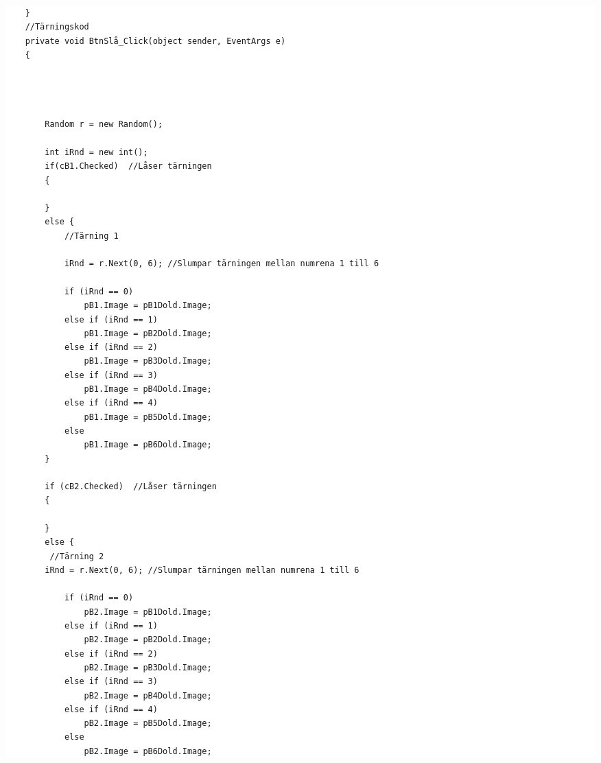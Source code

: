 

        }
        //Tärningskod
        private void BtnSlå_Click(object sender, EventArgs e)
        {




            Random r = new Random();

            int iRnd = new int();
            if(cB1.Checked)  //Låser tärningen
            {

            }
            else {
                //Tärning 1

                iRnd = r.Next(0, 6); //Slumpar tärningen mellan numrena 1 till 6

                if (iRnd == 0)
                    pB1.Image = pB1Dold.Image;
                else if (iRnd == 1)
                    pB1.Image = pB2Dold.Image;
                else if (iRnd == 2)
                    pB1.Image = pB3Dold.Image;
                else if (iRnd == 3)
                    pB1.Image = pB4Dold.Image;
                else if (iRnd == 4)
                    pB1.Image = pB5Dold.Image;
                else
                    pB1.Image = pB6Dold.Image;
            }

            if (cB2.Checked)  //Låser tärningen
            {

            }
            else {
             //Tärning 2
            iRnd = r.Next(0, 6); //Slumpar tärningen mellan numrena 1 till 6
            
                if (iRnd == 0)
                    pB2.Image = pB1Dold.Image;
                else if (iRnd == 1)
                    pB2.Image = pB2Dold.Image;
                else if (iRnd == 2)
                    pB2.Image = pB3Dold.Image;
                else if (iRnd == 3)
                    pB2.Image = pB4Dold.Image;
                else if (iRnd == 4)
                    pB2.Image = pB5Dold.Image;
                else
                    pB2.Image = pB6Dold.Image;
